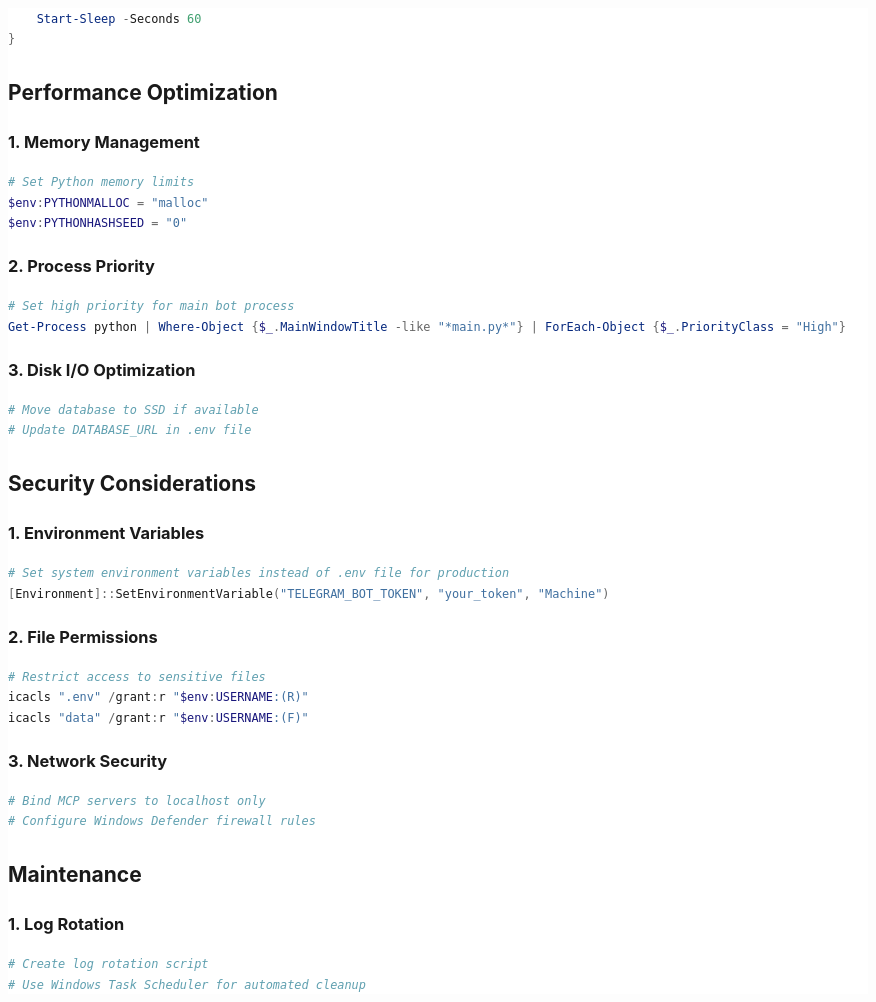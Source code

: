 ```powershell
    Start-Sleep -Seconds 60
}
```

## Performance Optimization

### 1. Memory Management
```powershell
# Set Python memory limits
$env:PYTHONMALLOC = "malloc"
$env:PYTHONHASHSEED = "0"
```

### 2. Process Priority
```powershell
# Set high priority for main bot process
Get-Process python | Where-Object {$_.MainWindowTitle -like "*main.py*"} | ForEach-Object {$_.PriorityClass = "High"}
```

### 3. Disk I/O Optimization
```powershell
# Move database to SSD if available
# Update DATABASE_URL in .env file
```

## Security Considerations

### 1. Environment Variables
```powershell
# Set system environment variables instead of .env file for production
[Environment]::SetEnvironmentVariable("TELEGRAM_BOT_TOKEN", "your_token", "Machine")
```

### 2. File Permissions
```powershell
# Restrict access to sensitive files
icacls ".env" /grant:r "$env:USERNAME:(R)"
icacls "data" /grant:r "$env:USERNAME:(F)"
```

### 3. Network Security
```powershell
# Bind MCP servers to localhost only
# Configure Windows Defender firewall rules
```

## Maintenance

### 1. Log Rotation
```powershell
# Create log rotation script
# Use Windows Task Scheduler for automated cleanup
```
